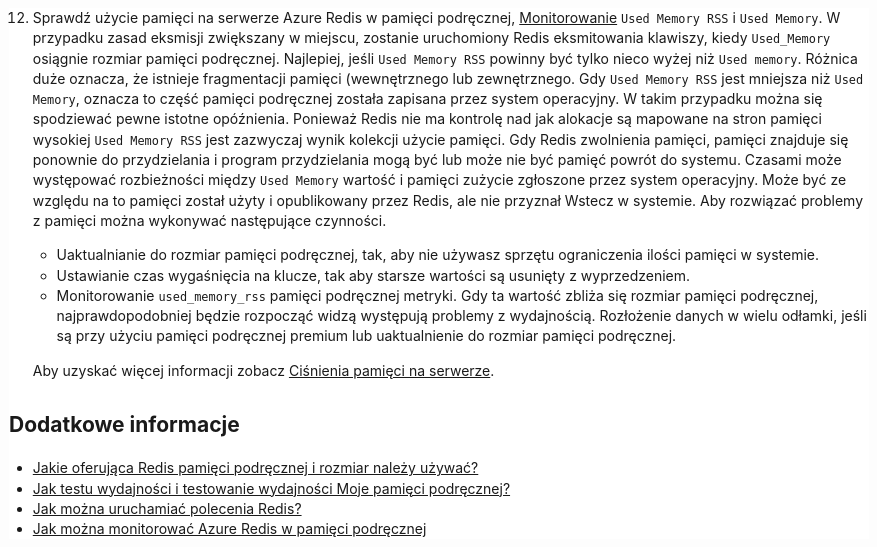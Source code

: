 
12. Sprawdź użycie pamięci na serwerze Azure Redis w pamięci podręcznej, [Monitorowanie](cache-how-to-monitor.md#available-metrics-and-reporting-intervals) `Used Memory RSS` i `Used Memory`. W przypadku zasad eksmisji zwiększany w miejscu, zostanie uruchomiony Redis eksmitowania klawiszy, kiedy `Used_Memory` osiągnie rozmiar pamięci podręcznej. Najlepiej, jeśli `Used Memory RSS` powinny być tylko nieco wyżej niż `Used memory`. Różnica duże oznacza, że istnieje fragmentacji pamięci (wewnętrznego lub zewnętrznego. Gdy `Used Memory RSS` jest mniejsza niż `Used Memory`, oznacza to część pamięci podręcznej została zapisana przez system operacyjny. W takim przypadku można się spodziewać pewne istotne opóźnienia. Ponieważ Redis nie ma kontrolę nad jak alokacje są mapowane na stron pamięci wysokiej `Used Memory RSS` jest zazwyczaj wynik kolekcji użycie pamięci. Gdy Redis zwolnienia pamięci, pamięci znajduje się ponownie do przydzielania i program przydzielania mogą być lub może nie być pamięć powrót do systemu. Czasami może występować rozbieżności między `Used Memory` wartość i pamięci zużycie zgłoszone przez system operacyjny. Może być ze względu na to pamięci został użyty i opublikowany przez Redis, ale nie przyznał Wstecz w systemie. Aby rozwiązać problemy z pamięci można wykonywać następujące czynności.
    -   Uaktualnianie do rozmiar pamięci podręcznej, tak, aby nie używasz sprzętu ograniczenia ilości pamięci w systemie.
    -   Ustawianie czas wygaśnięcia na klucze, tak aby starsze wartości są usunięty z wyprzedzeniem.
    -   Monitorowanie `used_memory_rss` pamięci podręcznej metryki. Gdy ta wartość zbliża się rozmiar pamięci podręcznej, najprawdopodobniej będzie rozpocząć widzą występują problemy z wydajnością. Rozłożenie danych w wielu odłamki, jeśli są przy użyciu pamięci podręcznej premium lub uaktualnienie do rozmiar pamięci podręcznej.

    Aby uzyskać więcej informacji zobacz [Ciśnienia pamięci na serwerze](#memory-pressure-on-the-server).

## <a name="additional-information"></a>Dodatkowe informacje

-   [Jakie oferująca Redis pamięci podręcznej i rozmiar należy używać?](cache-faq.md#what-redis-cache-offering-and-size-should-i-use)
-   [Jak testu wydajności i testowanie wydajności Moje pamięci podręcznej?](cache-faq.md#how-can-i-benchmark-and-test-the-performance-of-my-cache)
-   [Jak można uruchamiać polecenia Redis?](cache-faq.md#how-can-i-run-redis-commands)
-   [Jak można monitorować Azure Redis w pamięci podręcznej](cache-how-to-monitor.md)